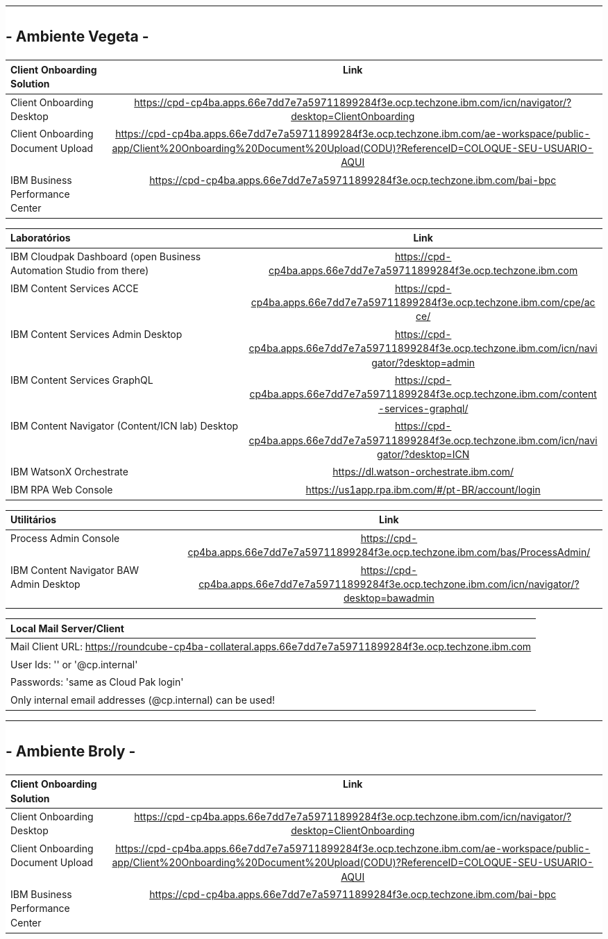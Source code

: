 
--------------------------------------------------------------------------

## - Ambiente Vegeta -

| Client Onboarding Solution                                                  | Link |
| :-------------------------------------------------------------------------- | :--------------------------: |
| Client Onboarding Desktop | https://cpd-cp4ba.apps.66e7dd7e7a59711899284f3e.ocp.techzone.ibm.com/icn/navigator/?desktop=ClientOnboarding |
| Client Onboarding Document Upload | https://cpd-cp4ba.apps.66e7dd7e7a59711899284f3e.ocp.techzone.ibm.com/ae-workspace/public-app/Client%20Onboarding%20Document%20Upload(CODU)?ReferenceID=COLOQUE-SEU-USUARIO-AQUI |
| IBM Business Performance Center | https://cpd-cp4ba.apps.66e7dd7e7a59711899284f3e.ocp.techzone.ibm.com/bai-bpc |


| Laboratórios                                                 | Link |
| :----------------------------------------------------------- | :--------------------------: |
| IBM Cloudpak Dashboard (open Business Automation Studio from there) | https://cpd-cp4ba.apps.66e7dd7e7a59711899284f3e.ocp.techzone.ibm.com |
| IBM Content Services ACCE | https://cpd-cp4ba.apps.66e7dd7e7a59711899284f3e.ocp.techzone.ibm.com/cpe/acce/ |
| IBM Content Services Admin Desktop | https://cpd-cp4ba.apps.66e7dd7e7a59711899284f3e.ocp.techzone.ibm.com/icn/navigator/?desktop=admin |
| IBM Content Services GraphQL | https://cpd-cp4ba.apps.66e7dd7e7a59711899284f3e.ocp.techzone.ibm.com/content-services-graphql/ |
| IBM Content Navigator (Content/ICN lab) Desktop | https://cpd-cp4ba.apps.66e7dd7e7a59711899284f3e.ocp.techzone.ibm.com/icn/navigator/?desktop=ICN |
| IBM WatsonX Orchestrate | https://dl.watson-orchestrate.ibm.com/ |
| IBM RPA Web Console | https://us1app.rpa.ibm.com/#/pt-BR/account/login |


| Utilitários                                                 | Link |
| :---------------------------------------------------------- | :--------------------------: |
| Process Admin Console | https://cpd-cp4ba.apps.66e7dd7e7a59711899284f3e.ocp.techzone.ibm.com/bas/ProcessAdmin/ |
| IBM Content Navigator BAW Admin Desktop | https://cpd-cp4ba.apps.66e7dd7e7a59711899284f3e.ocp.techzone.ibm.com/icn/navigator/?desktop=bawadmin |


| Local Mail Server/Client |
| :---------------------------------------------------------- |
| Mail Client URL: https://roundcube-cp4ba-collateral.apps.66e7dd7e7a59711899284f3e.ocp.techzone.ibm.com |
| User Ids: '<username>' or '<username>@cp.internal' |
| Passwords: 'same as Cloud Pak login' |
| Only internal email addresses (<username>@cp.internal) can be used! |


--------------------------------------------------------------------------

## - Ambiente Broly -

| Client Onboarding Solution                                                  | Link |
| :-------------------------------------------------------------------------- | :--------------------------: |
| Client Onboarding Desktop | https://cpd-cp4ba.apps.66e7dd7e7a59711899284f3e.ocp.techzone.ibm.com/icn/navigator/?desktop=ClientOnboarding |
| Client Onboarding Document Upload | https://cpd-cp4ba.apps.66e7dd7e7a59711899284f3e.ocp.techzone.ibm.com/ae-workspace/public-app/Client%20Onboarding%20Document%20Upload(CODU)?ReferenceID=COLOQUE-SEU-USUARIO-AQUI |
| IBM Business Performance Center | https://cpd-cp4ba.apps.66e7dd7e7a59711899284f3e.ocp.techzone.ibm.com/bai-bpc |

